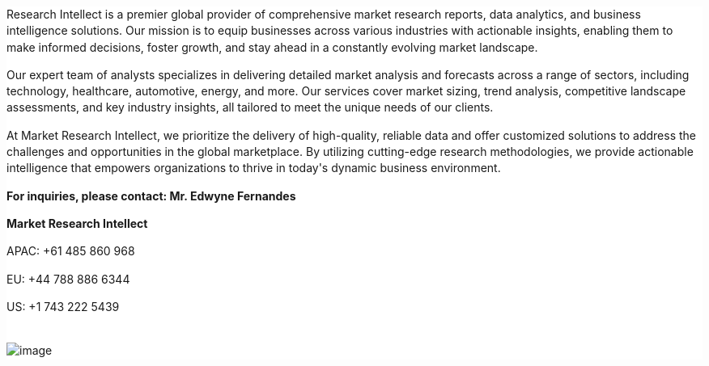 Research Intellect is a premier global provider of comprehensive market research reports, data analytics, and business intelligence solutions. Our mission is to equip businesses across various industries with actionable insights, enabling them to make informed decisions, foster growth, and stay ahead in a constantly evolving market landscape.</p><p>Our expert team of analysts specializes in delivering detailed market analysis and forecasts across a range of sectors, including technology, healthcare, automotive, energy, and more. Our services cover market sizing, trend analysis, competitive landscape assessments, and key industry insights, all tailored to meet the unique needs of our clients.</p><p>At Market Research Intellect, we prioritize the delivery of high-quality, reliable data and offer customized solutions to address the challenges and opportunities in the global marketplace. By utilizing cutting-edge research methodologies, we provide actionable intelligence that empowers organizations to thrive in today's dynamic business environment.</p><p><strong>For inquiries, please contact: Mr. Edwyne Fernandes</strong></p><p><strong>Market Research Intellect</strong></p><p>APAC: +61 485 860 968</p><p>EU: +44 788 886 6344</p><p>US: +1 743 222 5439</p></div><div class="article-main__content" data-test-id="publishing-text-block">&nbsp;</div>
![image](https://github.com/user-attachments/assets/fadc0c20-998d-4e8f-9d22-68d639b79091)
